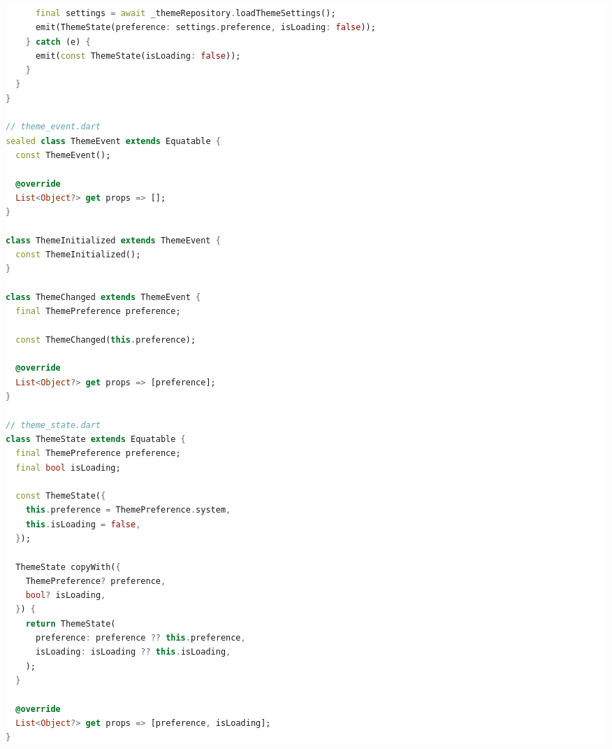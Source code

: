 ```dart
      final settings = await _themeRepository.loadThemeSettings();
      emit(ThemeState(preference: settings.preference, isLoading: false));
    } catch (e) {
      emit(const ThemeState(isLoading: false));
    }
  }
}

// theme_event.dart
sealed class ThemeEvent extends Equatable {
  const ThemeEvent();

  @override
  List<Object?> get props => [];
}

class ThemeInitialized extends ThemeEvent {
  const ThemeInitialized();
}

class ThemeChanged extends ThemeEvent {
  final ThemePreference preference;

  const ThemeChanged(this.preference);

  @override
  List<Object?> get props => [preference];
}

// theme_state.dart
class ThemeState extends Equatable {
  final ThemePreference preference;
  final bool isLoading;

  const ThemeState({
    this.preference = ThemePreference.system,
    this.isLoading = false,
  });

  ThemeState copyWith({
    ThemePreference? preference,
    bool? isLoading,
  }) {
    return ThemeState(
      preference: preference ?? this.preference,
      isLoading: isLoading ?? this.isLoading,
    );
  }

  @override
  List<Object?> get props => [preference, isLoading];
}
```
